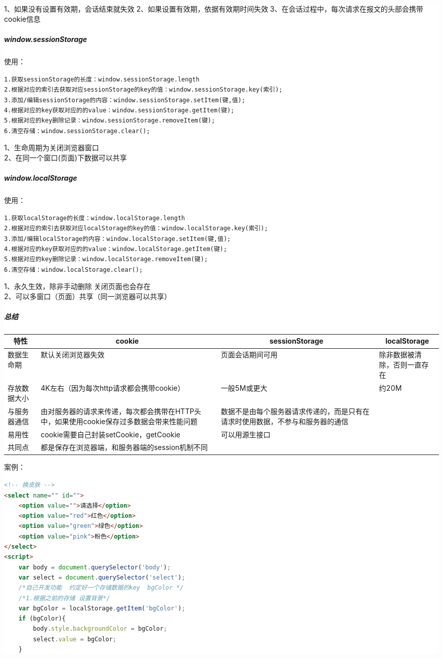 1、如果没有设置有效期，会话结束就失效
2、如果设置有效期，依据有效期时间失效
3、在会话过程中，每次请求在报文的头部会携带cookie信息

##### window.sessionStorage

使用：

```
1.获取sessionStorage的长度：window.sessionStorage.length
2.根据对应的索引去获取对应sessionStorage的key的值：window.sessionStorage.key(索引);
3.添加/编辑sessionStorage的内容：window.sessionStorage.setItem(键,值);
4.根据对应的key获取对应的的value：window.sessionStorage.getItem(键);
5.根据对应的key删除记录：window.sessionStorage.removeItem(键);
6.清空存储：window.sessionStorage.clear();
```

1、生命周期为关闭浏览器窗口  
2、在同一个窗口(页面)下数据可以共享

##### window.localStorage

使用：

```
1.获取localStorage的长度：window.localStorage.length
2.根据对应的索引去获取对应localStorage的key的值：window.localStorage.key(索引);
3.添加/编辑localStorage的内容：window.localStorage.setItem(键,值);
4.根据对应的key获取对应的的value：window.localStorage.getItem(键);
5.根据对应的key删除记录：window.localStorage.removeItem(键);
6.清空存储：window.localStorage.clear();
```

1、永久生效，除非手动删除 关闭页面也会存在  
2、可以多窗口（页面）共享（同一浏览器可以共享）

##### 总结

| 特性         | cookie                                                       | sessionStorage                                               | localStorage                 |
| ------------ | ------------------------------------------------------------ | ------------------------------------------------------------ | ---------------------------- |
| 数据生命期   | 默认关闭浏览器失效                                           | 页面会话期间可用                                             | 除非数据被清除，否则一直存在 |
| 存放数据大小 | 4K左右（因为每次http请求都会携带cookie）                     | 一般5M或更大                                                 | 约20M                        |
| 与服务器通信 | 由对服务器的请求来传递，每次都会携带在HTTP头中，如果使用cookie保存过多数据会带来性能问题 | 数据不是由每个服务器请求传递的，而是只有在请求时使用数据，不参与和服务器的通信 |                              |
| 易用性       | cookie需要自己封装setCookie，getCookie                       | 可以用源生接口                                               |                              |
| 共同点       | 都是保存在浏览器端，和服务器端的session机制不同              |                                                              |                              |

案例：

```html
<!-- 换皮肤 -->
<select name="" id="">
    <option value="">请选择</option>
    <option value="red">红色</option>
    <option value="green">绿色</option>
    <option value="pink">粉色</option>
</select>
<script>
    var body = document.querySelector('body');
    var select = document.querySelector('select');
    /*自己开发功能  约定好一个存储数据的key  bgColor */
    /*1.根据之前的存储 设置背景*/
    var bgColor = localStorage.getItem('bgColor');
    if (bgColor){
        body.style.backgroundColor = bgColor;
        select.value = bgColor;
    }
```